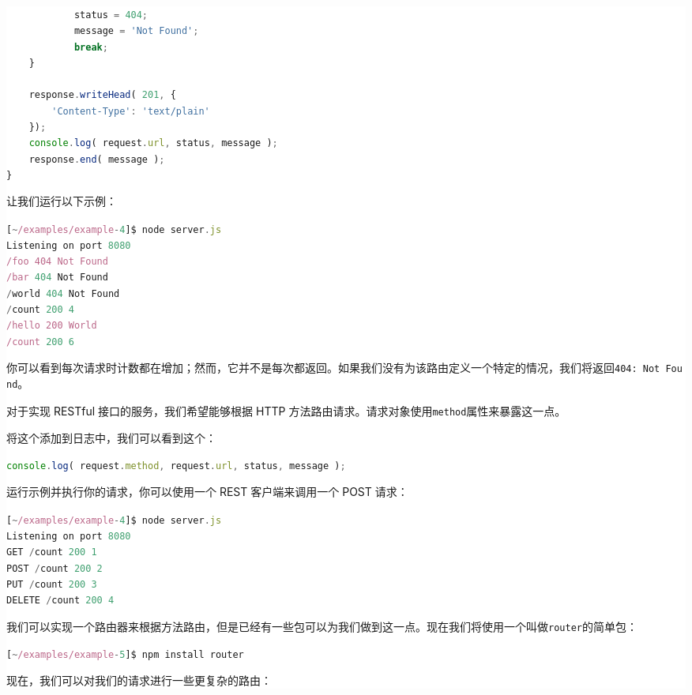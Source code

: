 ```js
            status = 404;
            message = 'Not Found';
            break;
    }

    response.writeHead( 201, {
        'Content-Type': 'text/plain'
    });
    console.log( request.url, status, message );
    response.end( message ); 
}
```

让我们运行以下示例：

```js
[~/examples/example-4]$ node server.js
Listening on port 8080
/foo 404 Not Found
/bar 404 Not Found
/world 404 Not Found
/count 200 4
/hello 200 World
/count 200 6

```

你可以看到每次请求时计数都在增加；然而，它并不是每次都返回。如果我们没有为该路由定义一个特定的情况，我们将返回`404: Not Found`。

对于实现 RESTful 接口的服务，我们希望能够根据 HTTP 方法路由请求。请求对象使用`method`属性来暴露这一点。

将这个添加到日志中，我们可以看到这个：

```js
console.log( request.method, request.url, status, message );
```

运行示例并执行你的请求，你可以使用一个 REST 客户端来调用一个 POST 请求：

```js
[~/examples/example-4]$ node server.js
Listening on port 8080
GET /count 200 1
POST /count 200 2
PUT /count 200 3
DELETE /count 200 4

```

我们可以实现一个路由器来根据方法路由，但是已经有一些包可以为我们做到这一点。现在我们将使用一个叫做`router`的简单包：

```js
[~/examples/example-5]$ npm install router

```

现在，我们可以对我们的请求进行一些更复杂的路由：
